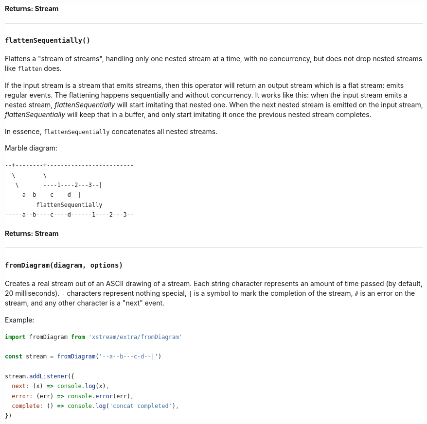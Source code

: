 #### Returns:  Stream 

- - -

### <a id="flattenSequentially"></a> `flattenSequentially()`

Flattens a "stream of streams", handling only one nested stream at a time,
with no concurrency, but does not drop nested streams like `flatten` does.

If the input stream is a stream that emits streams, then this operator will
return an output stream which is a flat stream: emits regular events. The
flattening happens sequentially and without concurrency. It works like this:
when the input stream emits a nested stream, *flattenSequentially* will start
imitating that nested one. When the next nested stream is emitted on the
input stream, *flattenSequentially* will keep that in a buffer, and only
start imitating it once the previous nested stream completes.

In essence, `flattenSequentially` concatenates all nested streams.

Marble diagram:

```text
--+--------+-------------------------
  \        \
   \       ----1----2---3--|
   --a--b----c----d--|
         flattenSequentially
-----a--b----c----d------1----2---3--
```

#### Returns:  Stream 

- - -

### <a id="fromDiagram"></a> `fromDiagram(diagram, options)`

Creates a real stream out of an ASCII drawing of a stream. Each string
character represents an amount of time passed (by default, 20 milliseconds).
`-` characters represent nothing special, `|` is a symbol to mark the
completion of the stream, `#` is an error on the stream, and any other
character is a "next" event.

Example:

```js
import fromDiagram from 'xstream/extra/fromDiagram'

const stream = fromDiagram('--a--b---c-d--|')

stream.addListener({
  next: (x) => console.log(x),
  error: (err) => console.error(err),
  complete: () => console.log('concat completed'),
})
```
